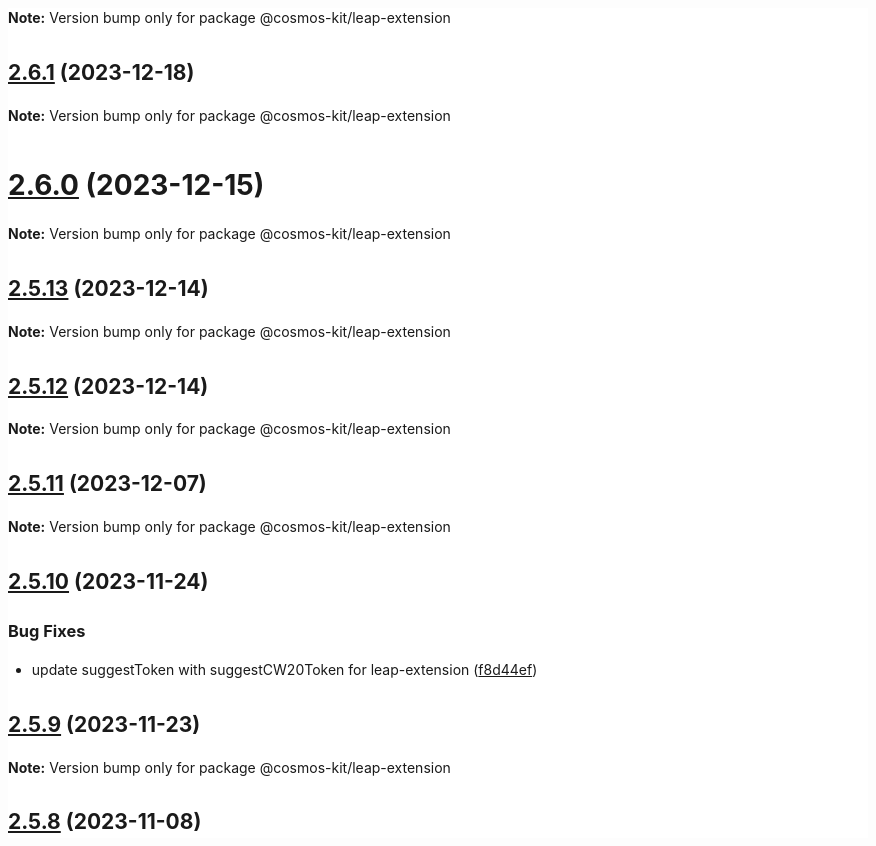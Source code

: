 **Note:** Version bump only for package @cosmos-kit/leap-extension

## [2.6.1](https://github.com/hyperweb-io/cosmos-kit/compare/@cosmos-kit/leap-extension@2.6.0...@cosmos-kit/leap-extension@2.6.1) (2023-12-18)

**Note:** Version bump only for package @cosmos-kit/leap-extension

# [2.6.0](https://github.com/hyperweb-io/cosmos-kit/compare/@cosmos-kit/leap-extension@2.5.13...@cosmos-kit/leap-extension@2.6.0) (2023-12-15)

**Note:** Version bump only for package @cosmos-kit/leap-extension

## [2.5.13](https://github.com/hyperweb-io/cosmos-kit/compare/@cosmos-kit/leap-extension@2.5.12...@cosmos-kit/leap-extension@2.5.13) (2023-12-14)

**Note:** Version bump only for package @cosmos-kit/leap-extension

## [2.5.12](https://github.com/hyperweb-io/cosmos-kit/compare/@cosmos-kit/leap-extension@2.5.11...@cosmos-kit/leap-extension@2.5.12) (2023-12-14)

**Note:** Version bump only for package @cosmos-kit/leap-extension

## [2.5.11](https://github.com/hyperweb-io/cosmos-kit/compare/@cosmos-kit/leap-extension@2.5.10...@cosmos-kit/leap-extension@2.5.11) (2023-12-07)

**Note:** Version bump only for package @cosmos-kit/leap-extension

## [2.5.10](https://github.com/hyperweb-io/cosmos-kit/compare/@cosmos-kit/leap-extension@2.5.9...@cosmos-kit/leap-extension@2.5.10) (2023-11-24)

### Bug Fixes

- update suggestToken with suggestCW20Token for leap-extension ([f8d44ef](https://github.com/hyperweb-io/cosmos-kit/commit/f8d44ef1a0c1af2dd507e11a576e3c21cab46953))

## [2.5.9](https://github.com/hyperweb-io/cosmos-kit/compare/@cosmos-kit/leap-extension@2.5.8...@cosmos-kit/leap-extension@2.5.9) (2023-11-23)

**Note:** Version bump only for package @cosmos-kit/leap-extension

## [2.5.8](https://github.com/hyperweb-io/cosmos-kit/compare/@cosmos-kit/leap-extension@2.5.7...@cosmos-kit/leap-extension@2.5.8) (2023-11-08)
